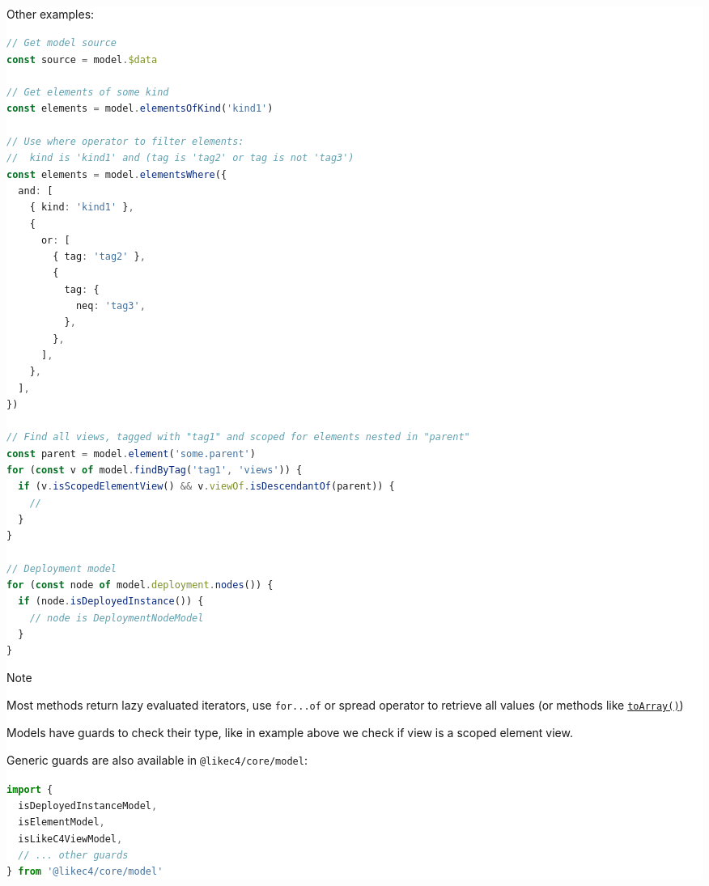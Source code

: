 Other examples:

```ts
// Get model source
const source = model.$data

// Get elements of some kind
const elements = model.elementsOfKind('kind1')

// Use where operator to filter elements:
//  kind is 'kind1' and (tag is 'tag2' or tag is not 'tag3')
const elements = model.elementsWhere({
  and: [
    { kind: 'kind1' },
    {
      or: [
        { tag: 'tag2' },
        {
          tag: {
            neq: 'tag3',
          },
        },
      ],
    },
  ],
})

// Find all views, tagged with "tag1" and scoped for elements nested in "parent"
const parent = model.element('some.parent')
for (const v of model.findByTag('tag1', 'views')) {
  if (v.isScopedElementView() && v.viewOf.isDescendantOf(parent)) {
    //
  }
}

// Deployment model
for (const node of model.deployment.nodes()) {
  if (node.isDeployedInstance()) {
    // node is DeploymentNodeModel
  }
}
```

> [!NOTE]
> Most methods return lazy evaluated iterators, use `for...of` or spread operator to retrieve all values (or methods like [`toArray()`](https://developer.mozilla.org/en-US/docs/Web/JavaScript/Reference/Global_Objects/Iterator/toArray))

Models have guards to check their type, like in example above we check if view is a scoped element view.

Generic guards are also available in `@likec4/core/model`:

```ts
import {
  isDeployedInstanceModel,
  isElementModel,
  isLikeC4ViewModel,
  // ... other guards
} from '@likec4/core/model'
```
